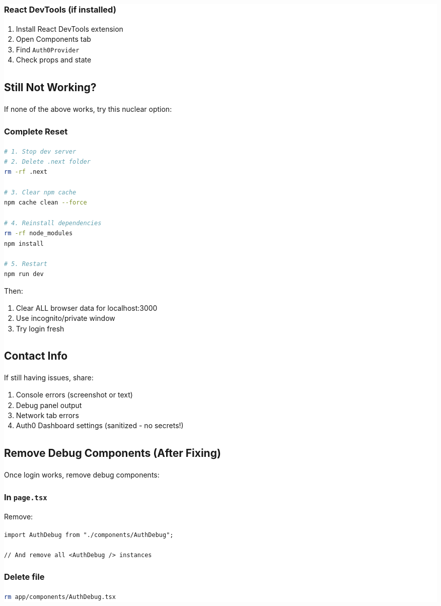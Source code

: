 ### React DevTools (if installed)

1. Install React DevTools extension
2. Open Components tab
3. Find `Auth0Provider`
4. Check props and state

## Still Not Working?

If none of the above works, try this nuclear option:

### Complete Reset

```bash
# 1. Stop dev server
# 2. Delete .next folder
rm -rf .next

# 3. Clear npm cache
npm cache clean --force

# 4. Reinstall dependencies
rm -rf node_modules
npm install

# 5. Restart
npm run dev
```

Then:

1. Clear ALL browser data for localhost:3000
2. Use incognito/private window
3. Try login fresh

## Contact Info

If still having issues, share:

1. Console errors (screenshot or text)
2. Debug panel output
3. Network tab errors
4. Auth0 Dashboard settings (sanitized - no secrets!)

## Remove Debug Components (After Fixing)

Once login works, remove debug components:

### In `page.tsx`

Remove:

```tsx
import AuthDebug from "./components/AuthDebug";

// And remove all <AuthDebug /> instances
```

### Delete file

```bash
rm app/components/AuthDebug.tsx
```
